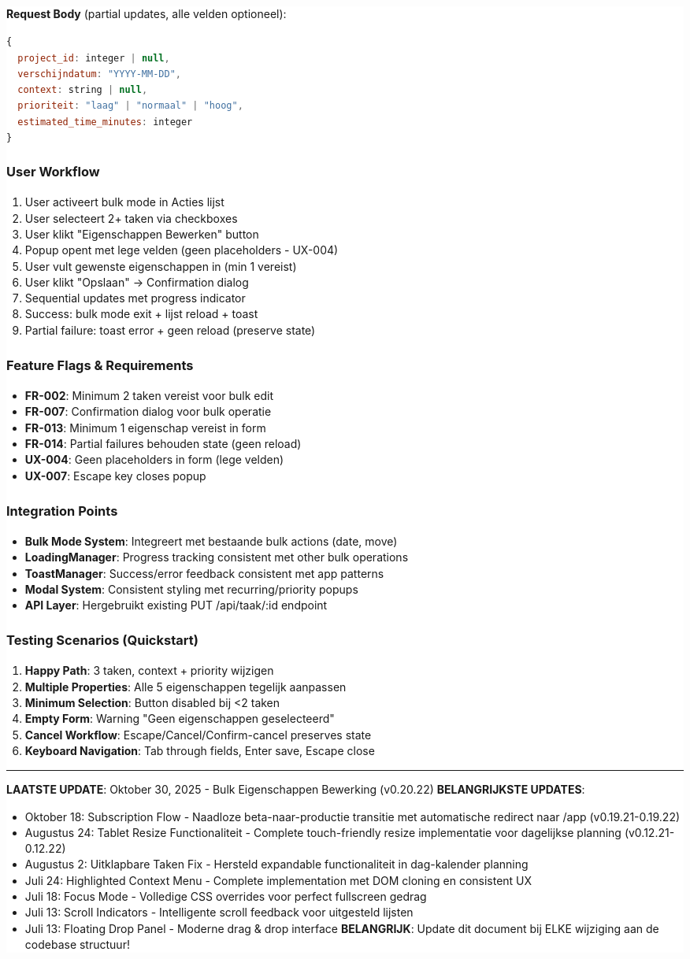 **Request Body** (partial updates, alle velden optioneel):
```javascript
{
  project_id: integer | null,
  verschijndatum: "YYYY-MM-DD",
  context: string | null,
  prioriteit: "laag" | "normaal" | "hoog",
  estimated_time_minutes: integer
}
```

### User Workflow
1. User activeert bulk mode in Acties lijst
2. User selecteert 2+ taken via checkboxes
3. User klikt "Eigenschappen Bewerken" button
4. Popup opent met lege velden (geen placeholders - UX-004)
5. User vult gewenste eigenschappen in (min 1 vereist)
6. User klikt "Opslaan" → Confirmation dialog
7. Sequential updates met progress indicator
8. Success: bulk mode exit + lijst reload + toast
9. Partial failure: toast error + geen reload (preserve state)

### Feature Flags & Requirements
- **FR-002**: Minimum 2 taken vereist voor bulk edit
- **FR-007**: Confirmation dialog voor bulk operatie
- **FR-013**: Minimum 1 eigenschap vereist in form
- **FR-014**: Partial failures behouden state (geen reload)
- **UX-004**: Geen placeholders in form (lege velden)
- **UX-007**: Escape key closes popup

### Integration Points
- **Bulk Mode System**: Integreert met bestaande bulk actions (date, move)
- **LoadingManager**: Progress tracking consistent met other bulk operations
- **ToastManager**: Success/error feedback consistent met app patterns
- **Modal System**: Consistent styling met recurring/priority popups
- **API Layer**: Hergebruikt existing PUT /api/taak/:id endpoint

### Testing Scenarios (Quickstart)
1. **Happy Path**: 3 taken, context + priority wijzigen
2. **Multiple Properties**: Alle 5 eigenschappen tegelijk aanpassen
3. **Minimum Selection**: Button disabled bij <2 taken
4. **Empty Form**: Warning "Geen eigenschappen geselecteerd"
5. **Cancel Workflow**: Escape/Cancel/Confirm-cancel preserves state
6. **Keyboard Navigation**: Tab through fields, Enter save, Escape close

---

**LAATSTE UPDATE**: Oktober 30, 2025 - Bulk Eigenschappen Bewerking (v0.20.22)
**BELANGRIJKSTE UPDATES**:
- Oktober 18: Subscription Flow - Naadloze beta-naar-productie transitie met automatische redirect naar /app (v0.19.21-0.19.22)
- Augustus 24: Tablet Resize Functionaliteit - Complete touch-friendly resize implementatie voor dagelijkse planning (v0.12.21-0.12.22)
- Augustus 2: Uitklapbare Taken Fix - Hersteld expandable functionaliteit in dag-kalender planning
- Juli 24: Highlighted Context Menu - Complete implementation met DOM cloning en consistent UX
- Juli 18: Focus Mode - Volledige CSS overrides voor perfect fullscreen gedrag
- Juli 13: Scroll Indicators - Intelligente scroll feedback voor uitgesteld lijsten
- Juli 13: Floating Drop Panel - Moderne drag & drop interface
**BELANGRIJK**: Update dit document bij ELKE wijziging aan de codebase structuur!